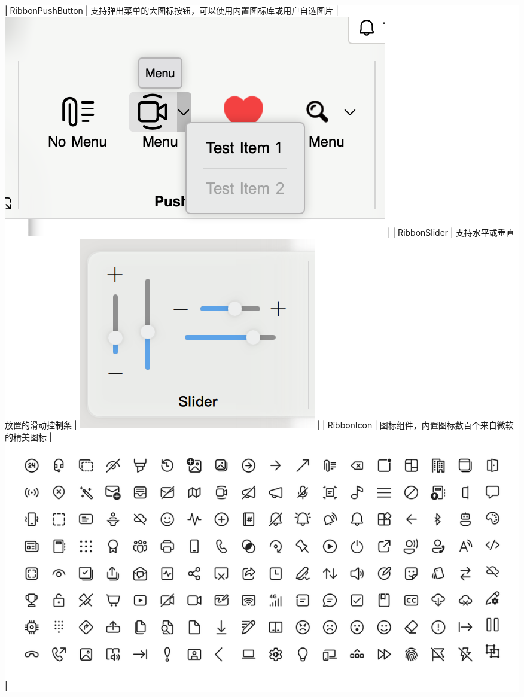 | RibbonPushButton | 支持弹出菜单的大图标按钮，可以使用内置图标库或用户自选图片 | ![RibbonPushButton](documents/pictures/RibbonPushButton.png) |
| RibbonSlider | 支持水平或垂直放置的滑动控制条 | ![RibbonSlider](documents/pictures/RibbonSlider.png) |
| RibbonIcon | 图标组件，内置图标数百个来自微软的精美图标 | ![RibbonIcon](documents/pictures/RibbonIcon.png) |